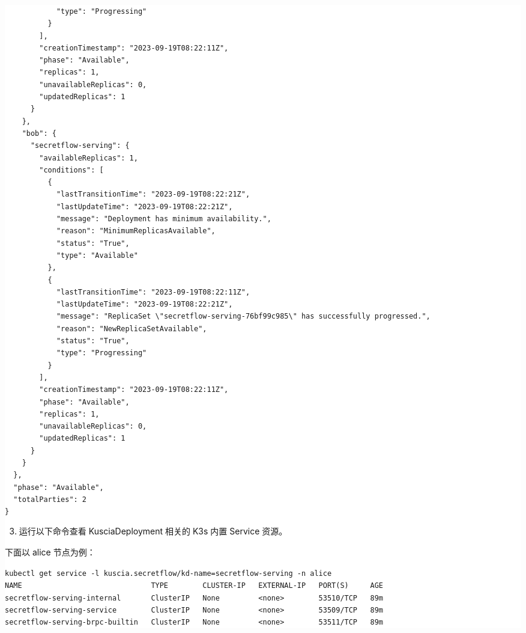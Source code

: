 ```shell
            "type": "Progressing"
          }
        ],
        "creationTimestamp": "2023-09-19T08:22:11Z",
        "phase": "Available",
        "replicas": 1,
        "unavailableReplicas": 0,
        "updatedReplicas": 1
      }
    },
    "bob": {
      "secretflow-serving": {
        "availableReplicas": 1,
        "conditions": [
          {
            "lastTransitionTime": "2023-09-19T08:22:21Z",
            "lastUpdateTime": "2023-09-19T08:22:21Z",
            "message": "Deployment has minimum availability.",
            "reason": "MinimumReplicasAvailable",
            "status": "True",
            "type": "Available"
          },
          {
            "lastTransitionTime": "2023-09-19T08:22:11Z",
            "lastUpdateTime": "2023-09-19T08:22:21Z",
            "message": "ReplicaSet \"secretflow-serving-76bf99c985\" has successfully progressed.",
            "reason": "NewReplicaSetAvailable",
            "status": "True",
            "type": "Progressing"
          }
        ],
        "creationTimestamp": "2023-09-19T08:22:11Z",
        "phase": "Available",
        "replicas": 1,
        "unavailableReplicas": 0,
        "updatedReplicas": 1
      }
    }
  },
  "phase": "Available",
  "totalParties": 2
}
```

3. 运行以下命令查看 KusciaDeployment 相关的 K3s 内置 Service 资源。

下面以 alice 节点为例：

```shell
kubectl get service -l kuscia.secretflow/kd-name=secretflow-serving -n alice
NAME                              TYPE        CLUSTER-IP   EXTERNAL-IP   PORT(S)     AGE
secretflow-serving-internal       ClusterIP   None         <none>        53510/TCP   89m
secretflow-serving-service        ClusterIP   None         <none>        53509/TCP   89m
secretflow-serving-brpc-builtin   ClusterIP   None         <none>        53511/TCP   89m
```
